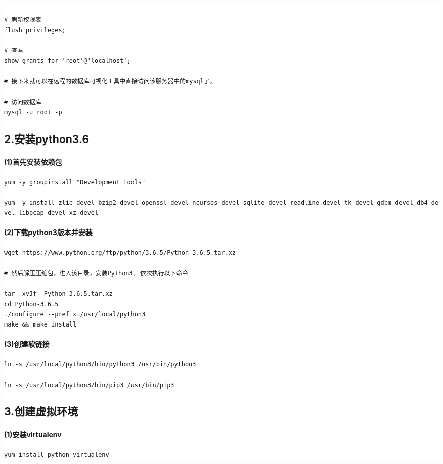 ```shell

# 刷新权限表
flush privileges;
 	
# 查看
show grants for 'root'@'localhost';

# 接下来就可以在远程的数据库可视化工具中直接访问该服务器中的mysql了。

# 访问数据库
mysql -u root -p
```



## 2.安装python3.6


#### (1)首先安装依赖包

```shell
yum -y groupinstall "Development tools"

yum -y install zlib-devel bzip2-devel openssl-devel ncurses-devel sqlite-devel readline-devel tk-devel gdbm-devel db4-devel libpcap-devel xz-devel
```

#### (2)下载python3版本并安装

```shell
wget https://www.python.org/ftp/python/3.6.5/Python-3.6.5.tar.xz

# 然后解压压缩包，进入该目录，安装Python3, 依次执行以下命令

tar -xvJf  Python-3.6.5.tar.xz
cd Python-3.6.5
./configure --prefix=/usr/local/python3
make && make install
```

#### (3)创建软链接

```shell
ln -s /usr/local/python3/bin/python3 /usr/bin/python3

ln -s /usr/local/python3/bin/pip3 /usr/bin/pip3
```



## 3.创建虚拟环境

#### (1)安装virtualenv

```shell
yum install python-virtualenv
```
